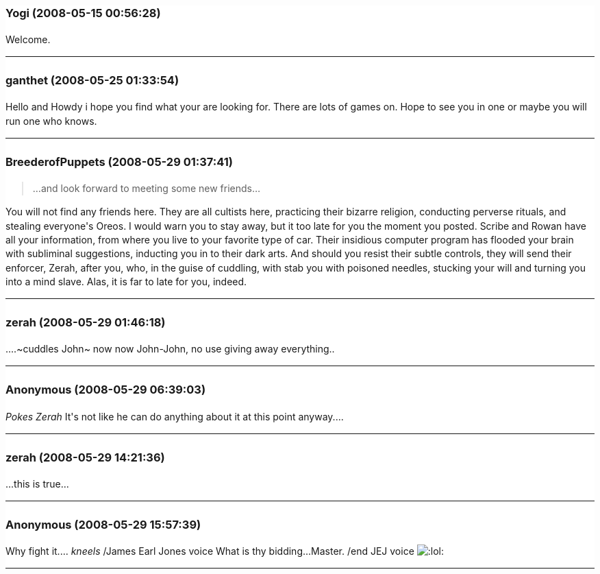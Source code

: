 
### **Yogi** (2008-05-15 00:56:28)

Welcome.

---

### **ganthet** (2008-05-25 01:33:54)

Hello and Howdy i hope you find what your are looking for. There are lots of games on. Hope to see you in one or maybe you will run one who knows.

---

### **BreederofPuppets** (2008-05-29 01:37:41)

> &#8230;and look forward to meeting some new friends&#8230;

You will not find any friends here. They are all cultists here, practicing their bizarre religion, conducting perverse rituals, and stealing everyone's Oreos. I would warn you to stay away, but it too late for you the moment you posted. Scribe and Rowan have all your information, from where you live to your favorite type of car. Their insidious computer program has flooded your brain with subliminal suggestions, inducting you in to their dark arts. And should you resist their subtle controls, they will send their enforcer, Zerah, after you, who, in the guise of cuddling, with stab you with poisoned needles, stucking your will and turning you into a mind slave.
Alas, it is far to late for you, indeed.

---

### **zerah** (2008-05-29 01:46:18)

....~cuddles John~ now now John-John, no use giving away everything..

---

### **Anonymous** (2008-05-29 06:39:03)

*Pokes Zerah* It's not like he can do anything about it at this point anyway....

---

### **zerah** (2008-05-29 14:21:36)

...this is true...

---

### **Anonymous** (2008-05-29 15:57:39)

Why fight it....
*kneels*
/James Earl Jones voice
What is thy bidding...Master.
/end JEJ voice
![:lol:](https://i.ibb.co/4wBjw6T4/icon-lol.gif)

---